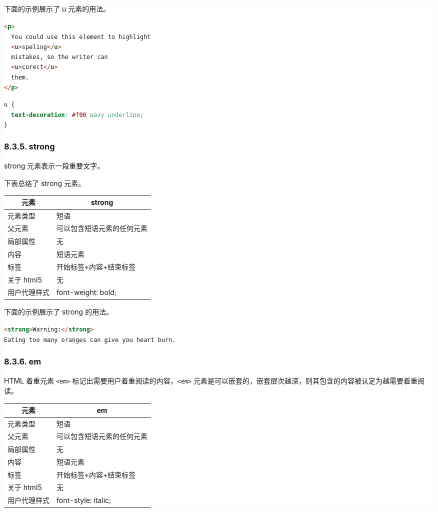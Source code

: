 下面的示例展示了 u 元素的用法。

```html
<p>
  You could use this element to highlight
  <u>speling</u>
  mistakes, so the writer can
  <u>corect</u>
  them.
</p>
```

```css
u {
  text-decoration: #f00 wavy underline;
}
```

### 8.3.5. strong

strong 元素表示一段重要文字。

下表总结了 strong 元素。

| 元素         | strong                     |
| ------------ | -------------------------- |
| 元素类型     | 短语                       |
| 父元素       | 可以包含短语元素的任何元素 |
| 局部属性     | 无                         |
| 内容         | 短语元素                   |
| 标签         | 开始标签+内容+结束标签     |
| 关于 html5   | 无                         |
| 用户代理样式 | font-weight: bold;         |

下面的示例展示了 strong 的用法。

```html
<strong>Warning:</strong>
Eating too many oranges can give you heart burn.
```

### 8.3.6. em

HTML 着重元素 `<em>` 标记出需要用户着重阅读的内容，`<em>` 元素是可以嵌套的，嵌套层次越深，则其包含的内容被认定为越需要着重阅读。

| 元素         | em                         |
| ------------ | -------------------------- |
| 元素类型     | 短语                       |
| 父元素       | 可以包含短语元素的任何元素 |
| 局部属性     | 无                         |
| 内容         | 短语元素                   |
| 标签         | 开始标签+内容+结束标签     |
| 关于 html5   | 无                         |
| 用户代理样式 | font-style: italic;        |
